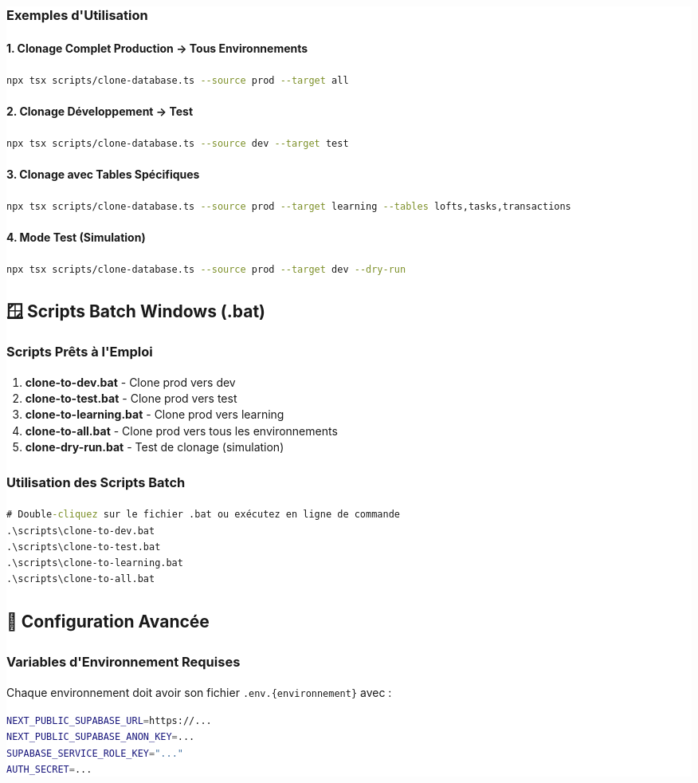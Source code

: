 ### Exemples d'Utilisation

#### 1. Clonage Complet Production → Tous Environnements
```bash
npx tsx scripts/clone-database.ts --source prod --target all
```

#### 2. Clonage Développement → Test
```bash
npx tsx scripts/clone-database.ts --source dev --target test
```

#### 3. Clonage avec Tables Spécifiques
```bash
npx tsx scripts/clone-database.ts --source prod --target learning --tables lofts,tasks,transactions
```

#### 4. Mode Test (Simulation)
```bash
npx tsx scripts/clone-database.ts --source prod --target dev --dry-run
```

## 🪟 Scripts Batch Windows (.bat)

### Scripts Prêts à l'Emploi

1. **clone-to-dev.bat** - Clone prod vers dev
2. **clone-to-test.bat** - Clone prod vers test
3. **clone-to-learning.bat** - Clone prod vers learning
4. **clone-to-all.bat** - Clone prod vers tous les environnements
5. **clone-dry-run.bat** - Test de clonage (simulation)

### Utilisation des Scripts Batch

```cmd
# Double-cliquez sur le fichier .bat ou exécutez en ligne de commande
.\scripts\clone-to-dev.bat
.\scripts\clone-to-test.bat
.\scripts\clone-to-learning.bat
.\scripts\clone-to-all.bat
```

## 🔧 Configuration Avancée

### Variables d'Environnement Requises

Chaque environnement doit avoir son fichier `.env.{environnement}` avec :

```bash
NEXT_PUBLIC_SUPABASE_URL=https://...
NEXT_PUBLIC_SUPABASE_ANON_KEY=...
SUPABASE_SERVICE_ROLE_KEY="..."
AUTH_SECRET=...
```
